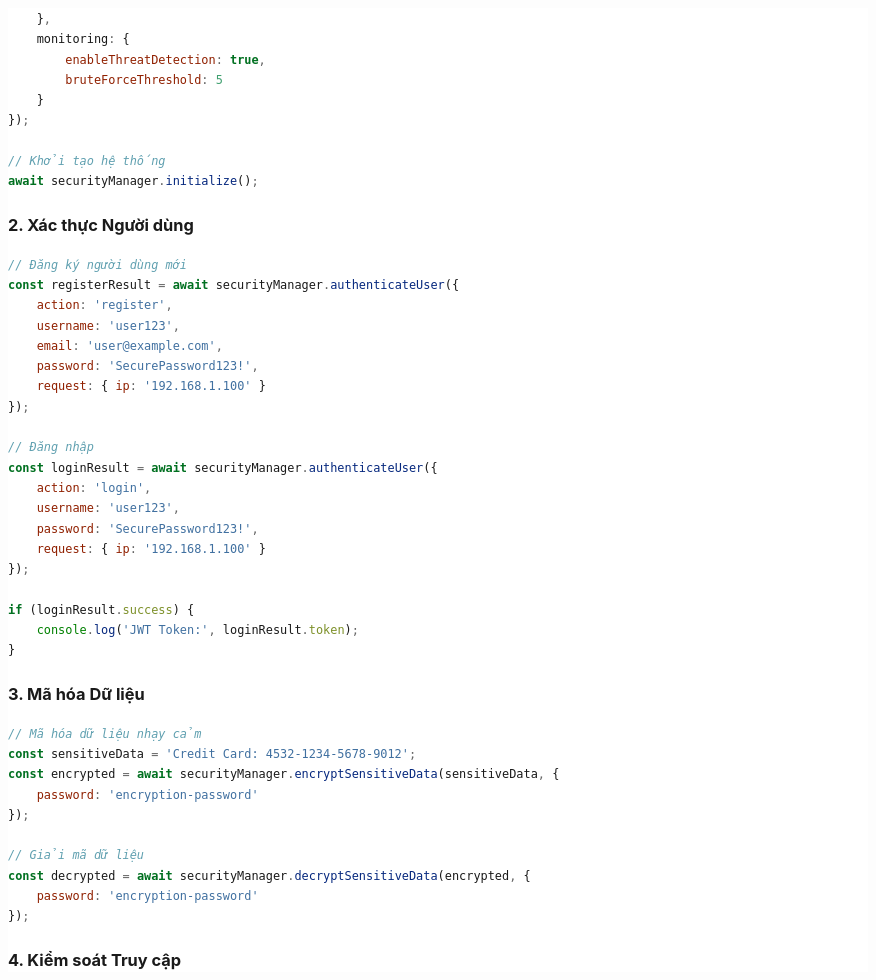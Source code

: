 ```javascript
    },
    monitoring: {
        enableThreatDetection: true,
        bruteForceThreshold: 5
    }
});

// Khởi tạo hệ thống
await securityManager.initialize();
```

### 2. Xác thực Người dùng

```javascript
// Đăng ký người dùng mới
const registerResult = await securityManager.authenticateUser({
    action: 'register',
    username: 'user123',
    email: 'user@example.com',
    password: 'SecurePassword123!',
    request: { ip: '192.168.1.100' }
});

// Đăng nhập
const loginResult = await securityManager.authenticateUser({
    action: 'login',
    username: 'user123',
    password: 'SecurePassword123!',
    request: { ip: '192.168.1.100' }
});

if (loginResult.success) {
    console.log('JWT Token:', loginResult.token);
}
```

### 3. Mã hóa Dữ liệu

```javascript
// Mã hóa dữ liệu nhạy cảm
const sensitiveData = 'Credit Card: 4532-1234-5678-9012';
const encrypted = await securityManager.encryptSensitiveData(sensitiveData, {
    password: 'encryption-password'
});

// Giải mã dữ liệu
const decrypted = await securityManager.decryptSensitiveData(encrypted, {
    password: 'encryption-password'
});
```

### 4. Kiểm soát Truy cập
